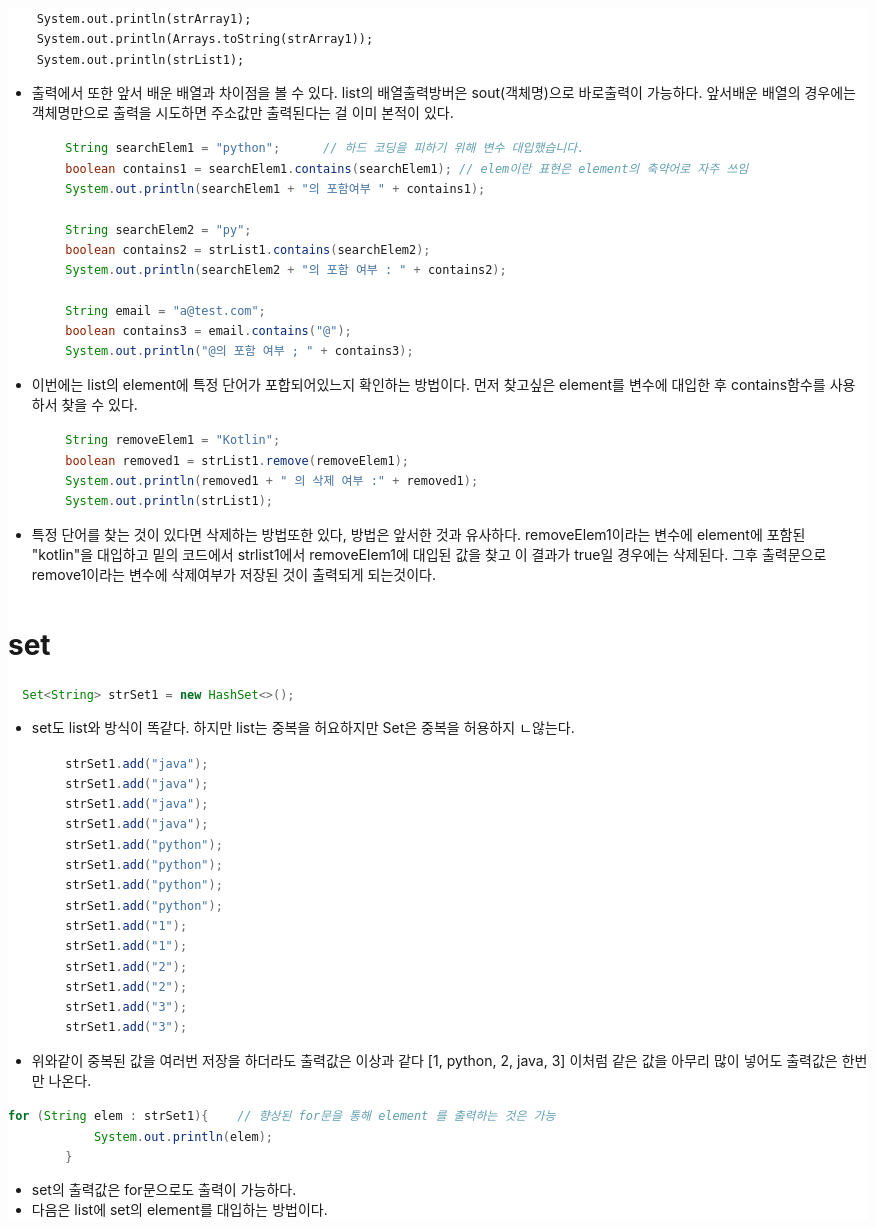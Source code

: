         System.out.println(strArray1);             
        System.out.println(Arrays.toString(strArray1));
        System.out.println(strList1);

- 출력에서 또한 앞서 배운 배열과 차이점을 볼 수 있다.
  list의 배열출력방버은 sout(객체명)으로 바로출력이 가능하다. 
  앞서배운 배열의 경우에는 객체명만으로 출력을 시도하면 주소값만 출력된다는 걸 이미 본적이 있다. 

```java
        String searchElem1 = "python";      // 하드 코딩을 피하기 위해 변수 대입했습니다.
        boolean contains1 = searchElem1.contains(searchElem1); // elem이란 표현은 element의 축약어로 자주 쓰임
        System.out.println(searchElem1 + "의 포함여부 " + contains1);

        String searchElem2 = "py";
        boolean contains2 = strList1.contains(searchElem2);
        System.out.println(searchElem2 + "의 포함 여부 : " + contains2);

        String email = "a@test.com";
        boolean contains3 = email.contains("@");
        System.out.println("@의 포함 여부 ; " + contains3);
```

- 이번에는 list의 element에 특정 단어가 포합되어있느지 확인하는 방법이다.
  먼저 찾고싶은 element를 변수에 대입한 후 contains함수를 사용하서 찾을 수 있다.

```java
        String removeElem1 = "Kotlin";
        boolean removed1 = strList1.remove(removeElem1);
        System.out.println(removed1 + " 의 삭제 여부 :" + removed1);
        System.out.println(strList1);
```
- 특정 단어를 찾는 것이 있다면 삭제하는 방법또한 있다, 방법은 앞서한 것과 유사하다.
  removeElem1이라는 변수에 element에 포함된 "kotlin"을 대입하고 밑의 코드에서 strlist1에서 removeElem1에 대입된 값을 찾고 
  이 결과가 true일 경우에는 삭제된다. 그후 출력문으로 remove1이라는 변수에 삭제여부가 저장된 것이 출력되게 되는것이다.

# set
```java
  Set<String> strSet1 = new HashSet<>();
```
- set도 list와 방식이 똑같다. 하지만 list는 중복을 허요하지만 Set은 중복을 허용하지 ㄴ않는다.
```java
        strSet1.add("java");
        strSet1.add("java");
        strSet1.add("java");
        strSet1.add("java");
        strSet1.add("python");
        strSet1.add("python");
        strSet1.add("python");
        strSet1.add("python");
        strSet1.add("1");
        strSet1.add("1");
        strSet1.add("2");
        strSet1.add("2");
        strSet1.add("3");
        strSet1.add("3");
```
- 위와같이 중복된 값을 여러번 저장을 하더라도 출력값은 이상과 같다 [1, python, 2, java, 3]
  이처럼 같은 값을 아무리 많이 넣어도 출력값은 한번만 나온다.
```java
for (String elem : strSet1){    // 향상된 for문을 통해 element 를 출력하는 것은 가능
            System.out.println(elem);
        }
```
- set의 출력값은 for문으로도 출력이 가능하다.
- 다음은 list에 set의 element를 대입하는 방법이다.
```java
```
